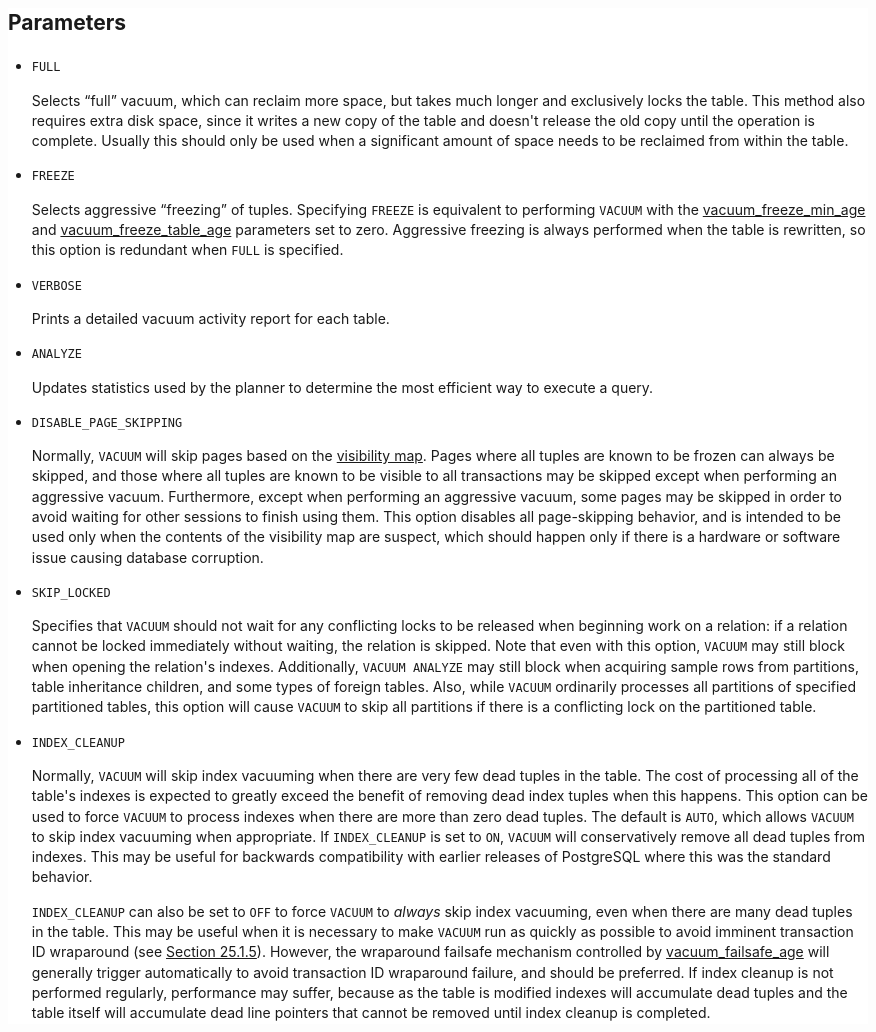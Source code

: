 ## Parameters

*   `FULL`

    Selects “full” vacuum, which can reclaim more space, but takes much longer and exclusively locks the table. This method also requires extra disk space, since it writes a new copy of the table and doesn't release the old copy until the operation is complete. Usually this should only be used when a significant amount of space needs to be reclaimed from within the table.

*   `FREEZE`

    Selects aggressive “freezing” of tuples. Specifying `FREEZE` is equivalent to performing `VACUUM` with the [vacuum\_freeze\_min\_age](runtime-config-client.html#GUC-VACUUM-FREEZE-MIN-AGE) and [vacuum\_freeze\_table\_age](runtime-config-client.html#GUC-VACUUM-FREEZE-TABLE-AGE) parameters set to zero. Aggressive freezing is always performed when the table is rewritten, so this option is redundant when `FULL` is specified.

*   `VERBOSE`

    Prints a detailed vacuum activity report for each table.

*   `ANALYZE`

    Updates statistics used by the planner to determine the most efficient way to execute a query.

*   `DISABLE_PAGE_SKIPPING`

    Normally, `VACUUM` will skip pages based on the [visibility map](routine-vacuuming.html#VACUUM-FOR-VISIBILITY-MAP "25.1.4. Updating the Visibility Map"). Pages where all tuples are known to be frozen can always be skipped, and those where all tuples are known to be visible to all transactions may be skipped except when performing an aggressive vacuum. Furthermore, except when performing an aggressive vacuum, some pages may be skipped in order to avoid waiting for other sessions to finish using them. This option disables all page-skipping behavior, and is intended to be used only when the contents of the visibility map are suspect, which should happen only if there is a hardware or software issue causing database corruption.

*   `SKIP_LOCKED`

    Specifies that `VACUUM` should not wait for any conflicting locks to be released when beginning work on a relation: if a relation cannot be locked immediately without waiting, the relation is skipped. Note that even with this option, `VACUUM` may still block when opening the relation's indexes. Additionally, `VACUUM ANALYZE` may still block when acquiring sample rows from partitions, table inheritance children, and some types of foreign tables. Also, while `VACUUM` ordinarily processes all partitions of specified partitioned tables, this option will cause `VACUUM` to skip all partitions if there is a conflicting lock on the partitioned table.

*   `INDEX_CLEANUP`

    Normally, `VACUUM` will skip index vacuuming when there are very few dead tuples in the table. The cost of processing all of the table's indexes is expected to greatly exceed the benefit of removing dead index tuples when this happens. This option can be used to force `VACUUM` to process indexes when there are more than zero dead tuples. The default is `AUTO`, which allows `VACUUM` to skip index vacuuming when appropriate. If `INDEX_CLEANUP` is set to `ON`, `VACUUM` will conservatively remove all dead tuples from indexes. This may be useful for backwards compatibility with earlier releases of PostgreSQL where this was the standard behavior.

    `INDEX_CLEANUP` can also be set to `OFF` to force `VACUUM` to *always* skip index vacuuming, even when there are many dead tuples in the table. This may be useful when it is necessary to make `VACUUM` run as quickly as possible to avoid imminent transaction ID wraparound (see [Section 25.1.5](routine-vacuuming.html#VACUUM-FOR-WRAPAROUND "25.1.5. Preventing Transaction ID Wraparound Failures")). However, the wraparound failsafe mechanism controlled by [vacuum\_failsafe\_age](runtime-config-client.html#GUC-VACUUM-FAILSAFE-AGE) will generally trigger automatically to avoid transaction ID wraparound failure, and should be preferred. If index cleanup is not performed regularly, performance may suffer, because as the table is modified indexes will accumulate dead tuples and the table itself will accumulate dead line pointers that cannot be removed until index cleanup is completed.
